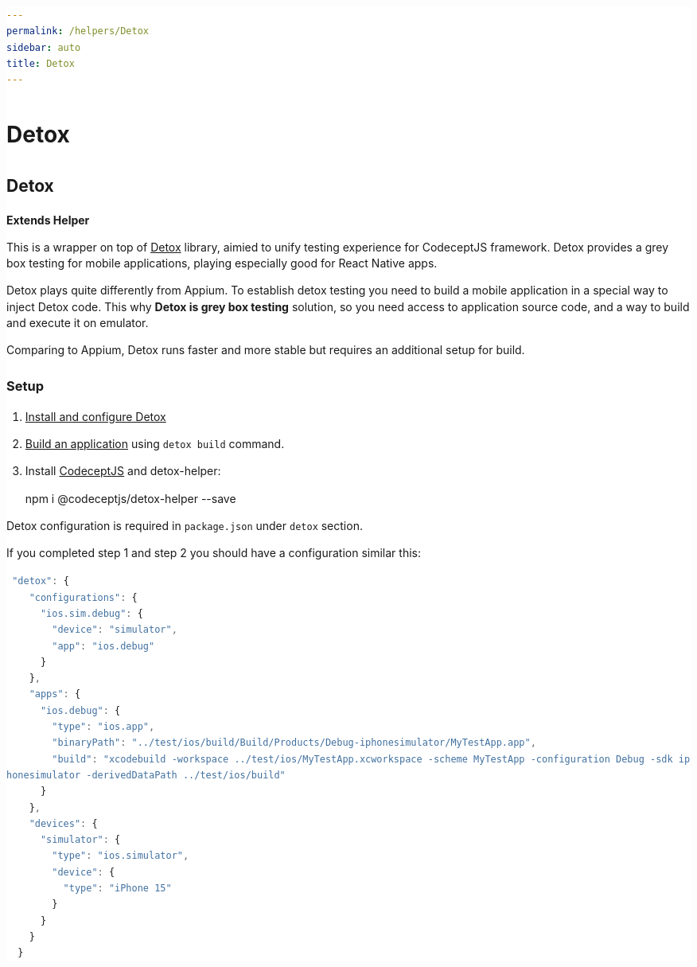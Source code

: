 ```yaml
---
permalink: /helpers/Detox
sidebar: auto
title: Detox
---
```


# Detox



## Detox

**Extends Helper**

This is a wrapper on top of [Detox][1] library, aimied to unify testing experience for CodeceptJS framework.
Detox provides a grey box testing for mobile applications, playing especially good for React Native apps.

Detox plays quite differently from Appium. To establish detox testing you need to build a mobile application in a special way to inject Detox code.
This why **Detox is grey box testing** solution, so you need access to application source code, and a way to build and execute it on emulator.

Comparing to Appium, Detox runs faster and more stable but requires an additional setup for build.

### Setup

1.  [Install and configure Detox][2]
2.  [Build an application][3] using `detox build` command.
3.  Install [CodeceptJS][4] and detox-helper:



    npm i @codeceptjs/detox-helper --save

Detox configuration is required in `package.json` under `detox` section.

If you completed step 1 and step 2 you should have a configuration similar this:

```js
 "detox": {
    "configurations": {
      "ios.sim.debug": {
        "device": "simulator",
        "app": "ios.debug"
      }
    },
    "apps": {
      "ios.debug": {
        "type": "ios.app",
        "binaryPath": "../test/ios/build/Build/Products/Debug-iphonesimulator/MyTestApp.app",
        "build": "xcodebuild -workspace ../test/ios/MyTestApp.xcworkspace -scheme MyTestApp -configuration Debug -sdk iphonesimulator -derivedDataPath ../test/ios/build"
      }
    },
    "devices": {
      "simulator": {
        "type": "ios.simulator",
        "device": {
          "type": "iPhone 15"
        }
      }
    }
  }
```

[1]: https://github.com/wix/Detox
[2]: https://wix.github.io/Detox/docs/introduction/project-setup
[3]: https://wix.github.io/Detox/docs/introduction/project-setup#step-5-build-the-app
[4]: https://codecept.io
[5]: https://developer.mozilla.org/docs/Web/JavaScript/Reference/Global_Objects/String
[6]: https://developer.mozilla.org/docs/Web/JavaScript/Reference/Global_Objects/Object
[7]: #tap
[8]: https://developer.mozilla.org/docs/Web/JavaScript/Reference/Global_Objects/Number
[9]: #relaunchApp
[10]: https://developer.mozilla.org/docs/Web/JavaScript/Reference/Statements/function
[11]: #click
